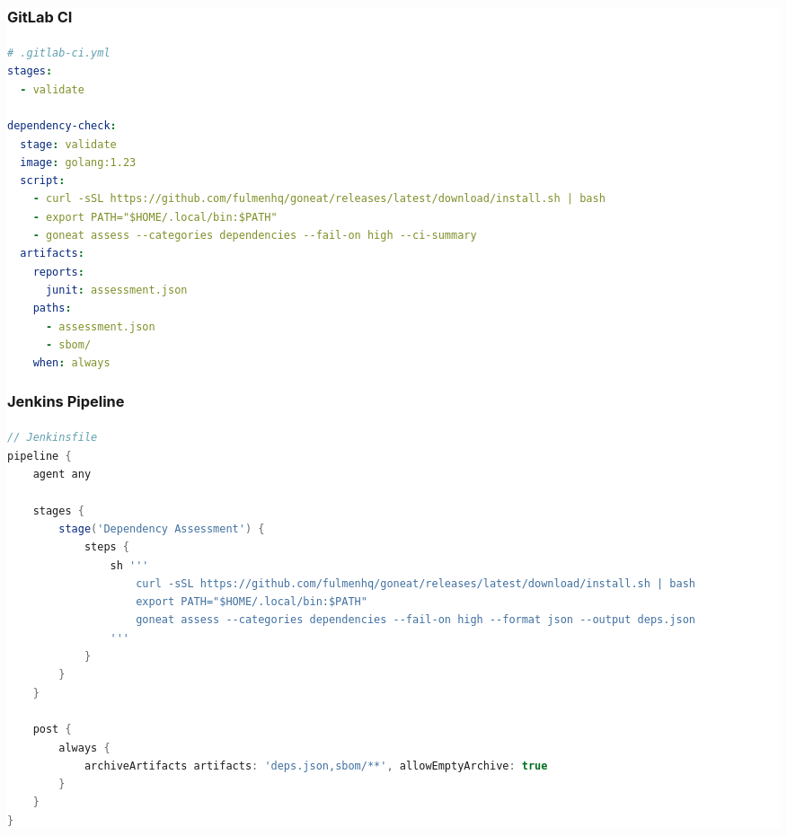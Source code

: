 ### GitLab CI

```yaml
# .gitlab-ci.yml
stages:
  - validate

dependency-check:
  stage: validate
  image: golang:1.23
  script:
    - curl -sSL https://github.com/fulmenhq/goneat/releases/latest/download/install.sh | bash
    - export PATH="$HOME/.local/bin:$PATH"
    - goneat assess --categories dependencies --fail-on high --ci-summary
  artifacts:
    reports:
      junit: assessment.json
    paths:
      - assessment.json
      - sbom/
    when: always
```

### Jenkins Pipeline

```groovy
// Jenkinsfile
pipeline {
    agent any

    stages {
        stage('Dependency Assessment') {
            steps {
                sh '''
                    curl -sSL https://github.com/fulmenhq/goneat/releases/latest/download/install.sh | bash
                    export PATH="$HOME/.local/bin:$PATH"
                    goneat assess --categories dependencies --fail-on high --format json --output deps.json
                '''
            }
        }
    }

    post {
        always {
            archiveArtifacts artifacts: 'deps.json,sbom/**', allowEmptyArchive: true
        }
    }
}
```
